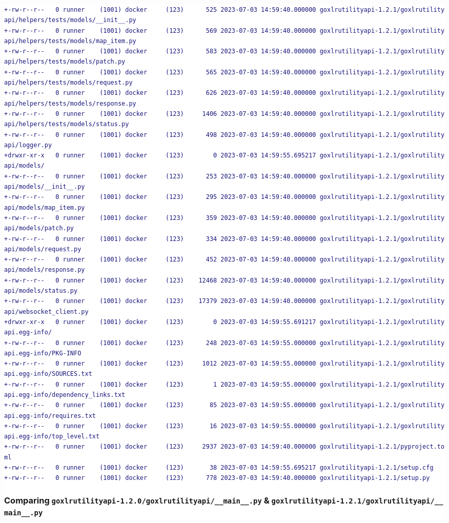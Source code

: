 ```diff
+-rw-r--r--   0 runner    (1001) docker     (123)      525 2023-07-03 14:59:40.000000 goxlrutilityapi-1.2.1/goxlrutilityapi/helpers/tests/models/__init__.py
+-rw-r--r--   0 runner    (1001) docker     (123)      569 2023-07-03 14:59:40.000000 goxlrutilityapi-1.2.1/goxlrutilityapi/helpers/tests/models/map_item.py
+-rw-r--r--   0 runner    (1001) docker     (123)      583 2023-07-03 14:59:40.000000 goxlrutilityapi-1.2.1/goxlrutilityapi/helpers/tests/models/patch.py
+-rw-r--r--   0 runner    (1001) docker     (123)      565 2023-07-03 14:59:40.000000 goxlrutilityapi-1.2.1/goxlrutilityapi/helpers/tests/models/request.py
+-rw-r--r--   0 runner    (1001) docker     (123)      626 2023-07-03 14:59:40.000000 goxlrutilityapi-1.2.1/goxlrutilityapi/helpers/tests/models/response.py
+-rw-r--r--   0 runner    (1001) docker     (123)     1406 2023-07-03 14:59:40.000000 goxlrutilityapi-1.2.1/goxlrutilityapi/helpers/tests/models/status.py
+-rw-r--r--   0 runner    (1001) docker     (123)      498 2023-07-03 14:59:40.000000 goxlrutilityapi-1.2.1/goxlrutilityapi/logger.py
+drwxr-xr-x   0 runner    (1001) docker     (123)        0 2023-07-03 14:59:55.695217 goxlrutilityapi-1.2.1/goxlrutilityapi/models/
+-rw-r--r--   0 runner    (1001) docker     (123)      253 2023-07-03 14:59:40.000000 goxlrutilityapi-1.2.1/goxlrutilityapi/models/__init__.py
+-rw-r--r--   0 runner    (1001) docker     (123)      295 2023-07-03 14:59:40.000000 goxlrutilityapi-1.2.1/goxlrutilityapi/models/map_item.py
+-rw-r--r--   0 runner    (1001) docker     (123)      359 2023-07-03 14:59:40.000000 goxlrutilityapi-1.2.1/goxlrutilityapi/models/patch.py
+-rw-r--r--   0 runner    (1001) docker     (123)      334 2023-07-03 14:59:40.000000 goxlrutilityapi-1.2.1/goxlrutilityapi/models/request.py
+-rw-r--r--   0 runner    (1001) docker     (123)      452 2023-07-03 14:59:40.000000 goxlrutilityapi-1.2.1/goxlrutilityapi/models/response.py
+-rw-r--r--   0 runner    (1001) docker     (123)    12468 2023-07-03 14:59:40.000000 goxlrutilityapi-1.2.1/goxlrutilityapi/models/status.py
+-rw-r--r--   0 runner    (1001) docker     (123)    17379 2023-07-03 14:59:40.000000 goxlrutilityapi-1.2.1/goxlrutilityapi/websocket_client.py
+drwxr-xr-x   0 runner    (1001) docker     (123)        0 2023-07-03 14:59:55.691217 goxlrutilityapi-1.2.1/goxlrutilityapi.egg-info/
+-rw-r--r--   0 runner    (1001) docker     (123)      248 2023-07-03 14:59:55.000000 goxlrutilityapi-1.2.1/goxlrutilityapi.egg-info/PKG-INFO
+-rw-r--r--   0 runner    (1001) docker     (123)     1012 2023-07-03 14:59:55.000000 goxlrutilityapi-1.2.1/goxlrutilityapi.egg-info/SOURCES.txt
+-rw-r--r--   0 runner    (1001) docker     (123)        1 2023-07-03 14:59:55.000000 goxlrutilityapi-1.2.1/goxlrutilityapi.egg-info/dependency_links.txt
+-rw-r--r--   0 runner    (1001) docker     (123)       85 2023-07-03 14:59:55.000000 goxlrutilityapi-1.2.1/goxlrutilityapi.egg-info/requires.txt
+-rw-r--r--   0 runner    (1001) docker     (123)       16 2023-07-03 14:59:55.000000 goxlrutilityapi-1.2.1/goxlrutilityapi.egg-info/top_level.txt
+-rw-r--r--   0 runner    (1001) docker     (123)     2937 2023-07-03 14:59:40.000000 goxlrutilityapi-1.2.1/pyproject.toml
+-rw-r--r--   0 runner    (1001) docker     (123)       38 2023-07-03 14:59:55.695217 goxlrutilityapi-1.2.1/setup.cfg
+-rw-r--r--   0 runner    (1001) docker     (123)      778 2023-07-03 14:59:40.000000 goxlrutilityapi-1.2.1/setup.py
```

### Comparing `goxlrutilityapi-1.2.0/goxlrutilityapi/__main__.py` & `goxlrutilityapi-1.2.1/goxlrutilityapi/__main__.py`

